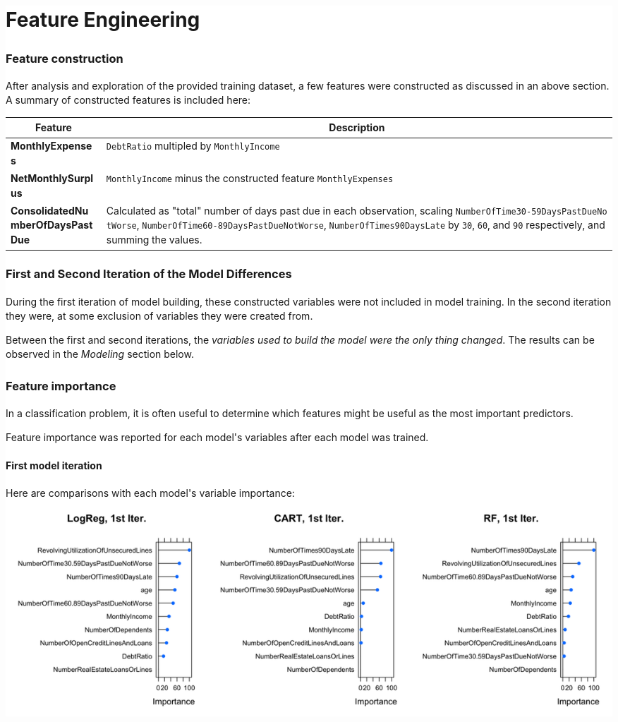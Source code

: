 # Feature Engineering

### Feature construction

After analysis and exploration of the provided training dataset, a few features were constructed as discussed in an above section.  A summary of constructed features is included here:

Feature                              | Description
-------------------------------------|------------
**MonthlyExpenses**                  | `DebtRatio` multipled by `MonthlyIncome`
**NetMonthlySurplus**                | `MonthlyIncome` minus the constructed feature `MonthlyExpenses`
**ConsolidatedNumberOfDaysPastDue**  | Calculated as "total" number of days past due in each observation, scaling `NumberOfTime30-59DaysPastDueNotWorse`, `NumberOfTime60-89DaysPastDueNotWorse`, `NumberOfTimes90DaysLate` by `30`, `60`, and `90` respectively, and summing the values.

### First and Second Iteration of the Model Differences

During the first iteration of model building, these constructed variables were not included in model training. In the second iteration they were, at some exclusion of variables they were created from.

Between the first and second iterations, the *variables used to build the model were the only thing changed*.  The results can be observed in the *Modeling* section below.

### Feature importance

In a classification problem, it is often useful to determine which features might be useful as the most important predictors. 

Feature importance was reported for each model's variables after each model was trained.

#### First model iteration

Here are comparisons with each model's variable importance:

![First iteration model feature importance](GiveMeSomeCredit/varImp1a_resized.png "First iteration model feature importance")
